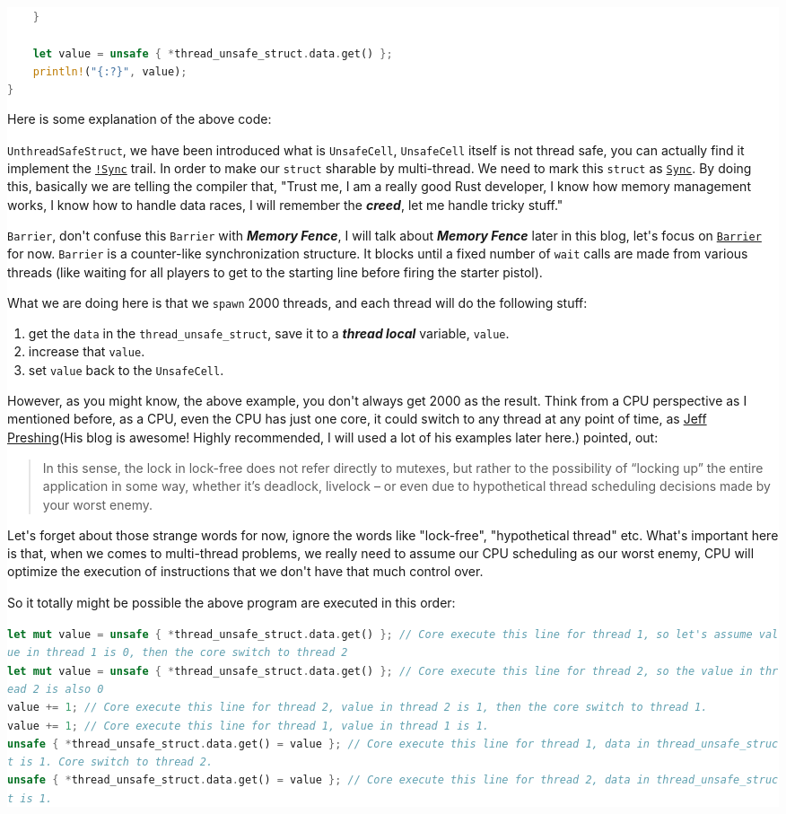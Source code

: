 ```rust
    }

    let value = unsafe { *thread_unsafe_struct.data.get() };
    println!("{:?}", value);
}
```

Here is some explanation of the above code:

`UnthreadSafeStruct`, we have been introduced what is `UnsafeCell`, `UnsafeCell` itself is not thread safe, you can actually find it implement the [`!Sync`](https://doc.rust-lang.org/std/cell/struct.UnsafeCell.html#impl-Sync) trail. In order to make our `struct` sharable by multi-thread. We need to mark this `struct` as [`Sync`](https://doc.rust-lang.org/std/marker/trait.Sync.html). By doing this, basically we are telling the compiler that, "Trust me, I am a really good Rust developer, I know how memory management works, I know how to handle data races, I will remember the ***creed***, let me handle tricky stuff."

`Barrier`, don't confuse this `Barrier` with ***Memory Fence***, I will talk about ***Memory Fence*** later in this blog, let's focus on [`Barrier`](https://doc.rust-lang.org/std/sync/struct.Barrier.html) for now. `Barrier` is a counter-like synchronization structure. It blocks until a fixed number of `wait` calls are made from various threads (like waiting for all players to get to the starting line before firing the starter pistol).

What we are doing here is that we `spawn` 2000 threads, and each thread will do the following stuff:

1. get the `data` in the `thread_unsafe_struct`, save it to a ***thread local*** variable, `value`.
2. increase that `value`.
3. set `value` back to the `UnsafeCell`.

However, as you might know, the above example, you don't always get 2000 as the result. Think from a CPU perspective as I mentioned before, as a CPU, even the CPU has just one core, it could switch to any thread at any point of time, as [Jeff Preshing](https://preshing.com/20120612/an-introduction-to-lock-free-programming/)(His blog is awesome! Highly recommended, I will used a lot of his examples later here.) pointed, out:

> In this sense, the lock in lock-free does not refer directly to mutexes, but rather to the possibility of “locking up” the entire application in some way, whether it’s deadlock, livelock – or even due to hypothetical thread scheduling decisions made by your worst enemy.

Let's forget about those strange words for now, ignore the words like "lock-free", "hypothetical thread" etc. What's important here is that, when we comes to multi-thread problems, we really need to assume our CPU scheduling as our worst enemy, CPU will optimize the execution of instructions that we don't have that much control over.

So it totally might be possible the above program are executed in this order:

```rust
let mut value = unsafe { *thread_unsafe_struct.data.get() }; // Core execute this line for thread 1, so let's assume value in thread 1 is 0, then the core switch to thread 2
let mut value = unsafe { *thread_unsafe_struct.data.get() }; // Core execute this line for thread 2, so the value in thread 2 is also 0
value += 1; // Core execute this line for thread 2, value in thread 2 is 1, then the core switch to thread 1.
value += 1; // Core execute this line for thread 1, value in thread 1 is 1.
unsafe { *thread_unsafe_struct.data.get() = value }; // Core execute this line for thread 1, data in thread_unsafe_struct is 1. Core switch to thread 2.
unsafe { *thread_unsafe_struct.data.get() = value }; // Core execute this line for thread 2, data in thread_unsafe_struct is 1.
```
